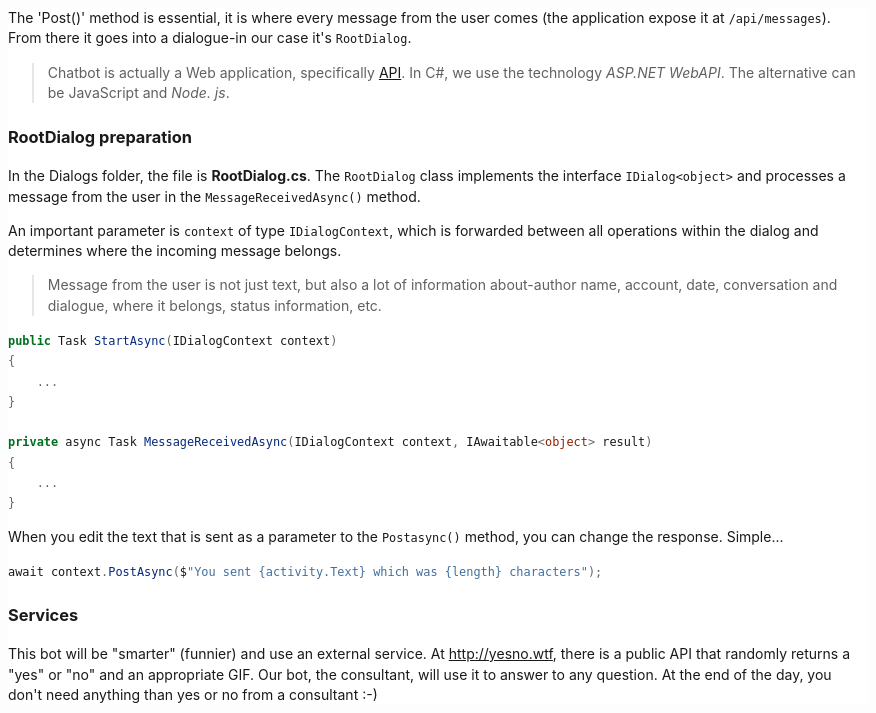 The 'Post()' method is essential, it is where every message from the user comes (the application expose it at `/api/messages`). From there it goes into a dialogue-in our case it's `RootDialog`.

> Chatbot is actually a Web application, specifically [API](https://cs.wikipedia.org/wiki/API). In C#, we use the technology *ASP.NET WebAPI*. The alternative can be JavaScript and *Node. js*.

### RootDialog preparation

In the Dialogs folder, the file is **RootDialog.cs**. The `RootDialog` class implements the interface `IDialog<object>` and processes a message from the user in the `MessageReceivedAsync()` method. 

An important parameter is `context` of type `IDialogContext`, which is forwarded between all operations within the dialog and determines where the incoming message belongs.

> Message from the user is not just text, but also a lot of information about-author name, account, date, conversation and dialogue, where it belongs, status information, etc.

```c#
public Task StartAsync(IDialogContext context)
{
    ...
}

private async Task MessageReceivedAsync(IDialogContext context, IAwaitable<object> result)
{
    ...
}
```

When you edit the text that is sent as a parameter to the `Postasync()` method, you can change the response. Simple...

```c#
await context.PostAsync($"You sent {activity.Text} which was {length} characters");
```

### Services

This bot will be "smarter" (funnier) and use an external service. At http://yesno.wtf, there is a public API that randomly returns a "yes" or "no" and an appropriate GIF. Our bot, the consultant, will use it to answer to any question. At the end of the day, you don't need anything than yes or no from a consultant :-)
